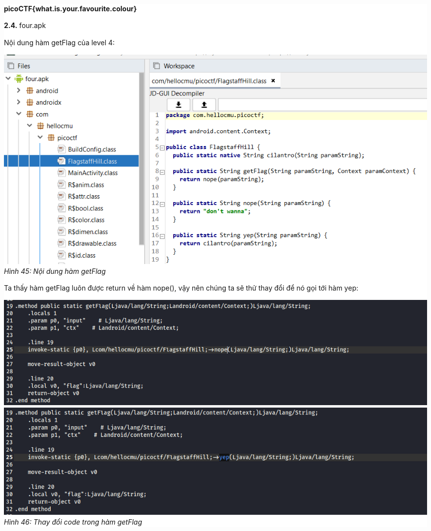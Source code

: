 **picoCTF{what.is.your.favourite.colour}**

**2.4.** four.apk

Nội dung hàm getFlag của level 4:


![alt text](<Images/Assignment/image (48).png>)
*Hình 45: Nội dung hàm getFlag*

Ta thấy hàm getFlag luôn được return về hàm nope(), vậy nên chúng ta sẽ thử thay đổi để nó gọi tới hàm yep:

![alt text](<Images/Assignment/image (49).png>)
![alt text](<Images/Assignment/image (50).png>)
*Hình 46: Thay đổi code trong hàm getFlag*
